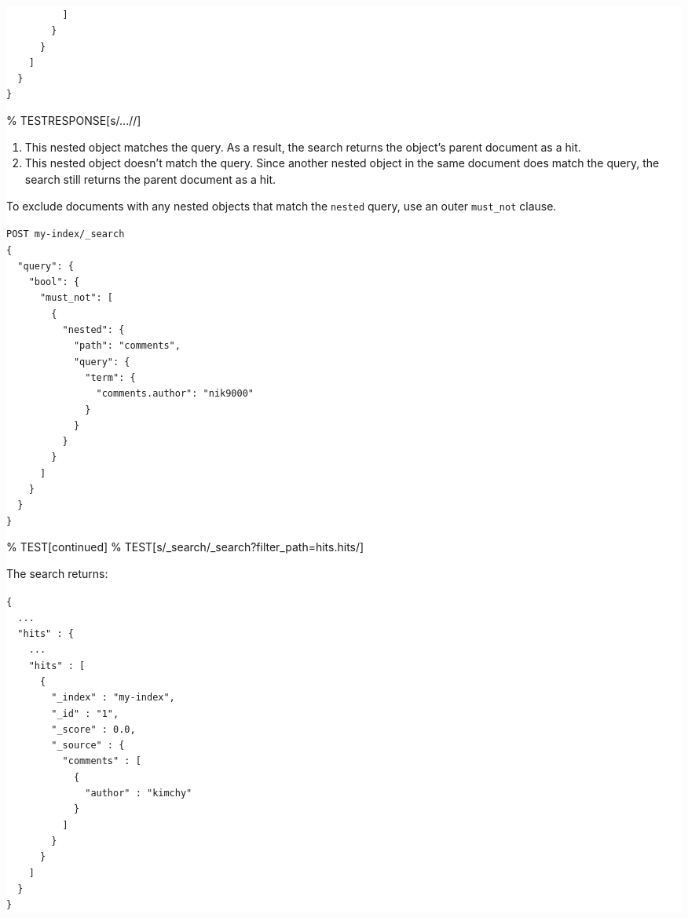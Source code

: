 ```console
          ]
        }
      }
    ]
  }
}
```
% TESTRESPONSE[s/\.\.\.//]

1. This nested object matches the query. As a result, the search returns the object’s parent document as a hit.
2. This nested object doesn’t match the query. Since another nested object in the same document does match the query, the search still returns the parent document as a hit.


To exclude documents with any nested objects that match the `nested` query, use an outer `must_not` clause.

```console
POST my-index/_search
{
  "query": {
    "bool": {
      "must_not": [
        {
          "nested": {
            "path": "comments",
            "query": {
              "term": {
                "comments.author": "nik9000"
              }
            }
          }
        }
      ]
    }
  }
}
```
% TEST[continued]
% TEST[s/_search/_search\?filter_path=hits.hits/]

The search returns:

```console
{
  ...
  "hits" : {
    ...
    "hits" : [
      {
        "_index" : "my-index",
        "_id" : "1",
        "_score" : 0.0,
        "_source" : {
          "comments" : [
            {
              "author" : "kimchy"
            }
          ]
        }
      }
    ]
  }
}
```